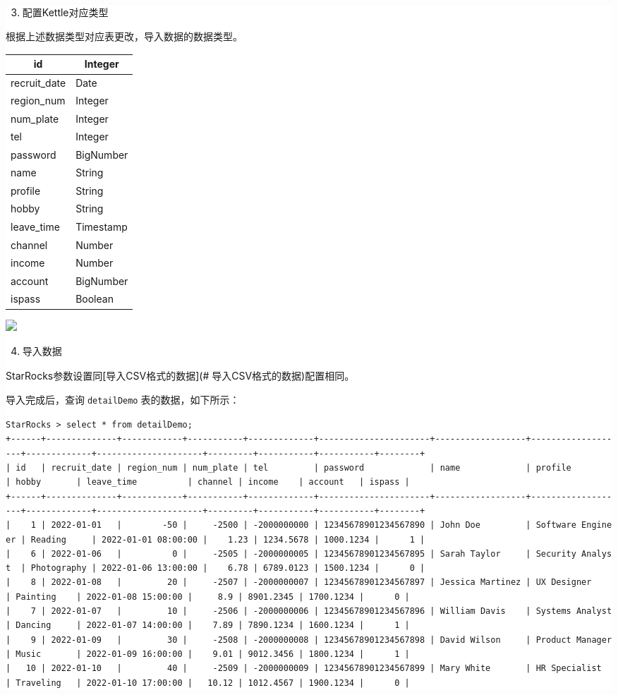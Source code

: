 3. 配置Kettle对应类型

根据上述数据类型对应表更改，导入数据的数据类型。

| id           | Integer   |
| ------------ | --------- |
| recruit_date | Date      |
| region_num   | Integer   |
| num_plate    | Integer   |
| tel          | Integer   |
| password     | BigNumber |
| name         | String    |
| profile      | String    |
| hobby        | String    |
| leave_time   | Timestamp |
| channel      | Number    |
| income       | Number    |
| account      | BigNumber |
| ispass       | Boolean   |

![](C:/Users/nzm/Desktop/开源之夏结项/starrocks-connector/image/21.jpg)

4. 导入数据

StarRocks参数设置同[导入CSV格式的数据](# 导入CSV格式的数据)配置相同。

导入完成后，查询 `detailDemo` 表的数据，如下所示：

~~~mysql
StarRocks > select * from detailDemo;
+------+--------------+------------+-----------+-------------+----------------------+------------------+-------------------+-------------+---------------------+---------+-----------+-----------+--------+
| id   | recruit_date | region_num | num_plate | tel         | password             | name             | profile           | hobby       | leave_time          | channel | income    | account   | ispass |
+------+--------------+------------+-----------+-------------+----------------------+------------------+-------------------+-------------+---------------------+---------+-----------+-----------+--------+
|    1 | 2022-01-01   |        -50 |     -2500 | -2000000000 | 12345678901234567890 | John Doe         | Software Engineer | Reading     | 2022-01-01 08:00:00 |    1.23 | 1234.5678 | 1000.1234 |      1 |
|    6 | 2022-01-06   |          0 |     -2505 | -2000000005 | 12345678901234567895 | Sarah Taylor     | Security Analyst  | Photography | 2022-01-06 13:00:00 |    6.78 | 6789.0123 | 1500.1234 |      0 |
|    8 | 2022-01-08   |         20 |     -2507 | -2000000007 | 12345678901234567897 | Jessica Martinez | UX Designer       | Painting    | 2022-01-08 15:00:00 |     8.9 | 8901.2345 | 1700.1234 |      0 |
|    7 | 2022-01-07   |         10 |     -2506 | -2000000006 | 12345678901234567896 | William Davis    | Systems Analyst   | Dancing     | 2022-01-07 14:00:00 |    7.89 | 7890.1234 | 1600.1234 |      1 |
|    9 | 2022-01-09   |         30 |     -2508 | -2000000008 | 12345678901234567898 | David Wilson     | Product Manager   | Music       | 2022-01-09 16:00:00 |    9.01 | 9012.3456 | 1800.1234 |      1 |
|   10 | 2022-01-10   |         40 |     -2509 | -2000000009 | 12345678901234567899 | Mary White       | HR Specialist     | Traveling   | 2022-01-10 17:00:00 |   10.12 | 1012.4567 | 1900.1234 |      0 |
~~~